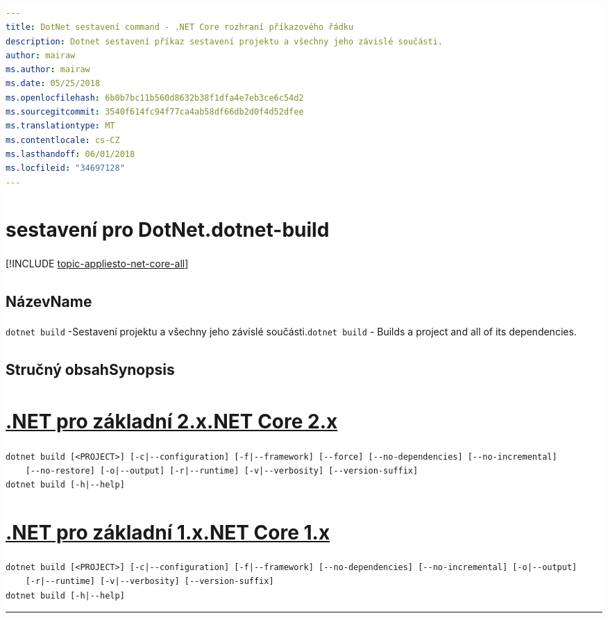 ```yaml
---
title: DotNet sestavení command - .NET Core rozhraní příkazového řádku
description: Dotnet sestavení příkaz sestavení projektu a všechny jeho závislé součásti.
author: mairaw
ms.author: mairaw
ms.date: 05/25/2018
ms.openlocfilehash: 6b0b7bc11b560d8632b38f1dfa4e7eb3ce6c54d2
ms.sourcegitcommit: 3540f614fc94f77ca4ab58df66db2d0f4d52dfee
ms.translationtype: MT
ms.contentlocale: cs-CZ
ms.lasthandoff: 06/01/2018
ms.locfileid: "34697128"
---
```

# <a name="dotnet-build"></a><span data-ttu-id="fc3b2-103">sestavení pro DotNet.</span><span class="sxs-lookup"><span data-stu-id="fc3b2-103">dotnet-build</span></span>

[!INCLUDE [topic-appliesto-net-core-all](../../../includes/topic-appliesto-net-core-all.md)]

## <a name="name"></a><span data-ttu-id="fc3b2-104">Název</span><span class="sxs-lookup"><span data-stu-id="fc3b2-104">Name</span></span>

<span data-ttu-id="fc3b2-105">`dotnet build` -Sestavení projektu a všechny jeho závislé součásti.</span><span class="sxs-lookup"><span data-stu-id="fc3b2-105">`dotnet build` - Builds a project and all of its dependencies.</span></span>

## <a name="synopsis"></a><span data-ttu-id="fc3b2-106">Stručný obsah</span><span class="sxs-lookup"><span data-stu-id="fc3b2-106">Synopsis</span></span>

# <a name="net-core-2xtabnetcore2x"></a>[<span data-ttu-id="fc3b2-107">.NET pro základní 2.x</span><span class="sxs-lookup"><span data-stu-id="fc3b2-107">.NET Core 2.x</span></span>](#tab/netcore2x)
```
dotnet build [<PROJECT>] [-c|--configuration] [-f|--framework] [--force] [--no-dependencies] [--no-incremental]
    [--no-restore] [-o|--output] [-r|--runtime] [-v|--verbosity] [--version-suffix]
dotnet build [-h|--help]
```
# <a name="net-core-1xtabnetcore1x"></a>[<span data-ttu-id="fc3b2-108">.NET pro základní 1.x</span><span class="sxs-lookup"><span data-stu-id="fc3b2-108">.NET Core 1.x</span></span>](#tab/netcore1x)
```
dotnet build [<PROJECT>] [-c|--configuration] [-f|--framework] [--no-dependencies] [--no-incremental] [-o|--output]
    [-r|--runtime] [-v|--verbosity] [--version-suffix]
dotnet build [-h|--help]
```
---

